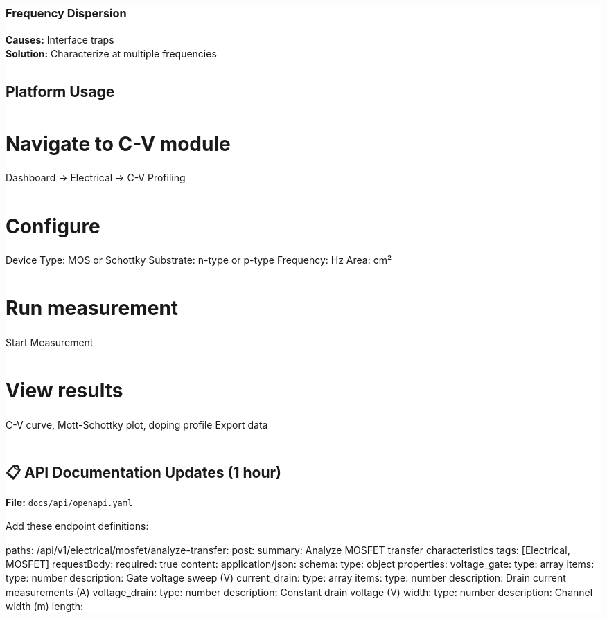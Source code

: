 ### Frequency Dispersion
**Causes:** Interface traps  
**Solution:** Characterize at multiple frequencies

## Platform Usage
# Navigate to C-V module
Dashboard → Electrical → C-V Profiling

# Configure
Device Type: MOS or Schottky
Substrate: n-type or p-type
Frequency: Hz
Area: cm²

# Run measurement
Start Measurement

# View results
C-V curve, Mott-Schottky plot, doping profile
Export data

---

## 📋 API Documentation Updates (1 hour)

**File:** `docs/api/openapi.yaml`

Add these endpoint definitions:

paths:
  /api/v1/electrical/mosfet/analyze-transfer:
    post:
      summary: Analyze MOSFET transfer characteristics
      tags: [Electrical, MOSFET]
      requestBody:
        required: true
        content:
          application/json:
            schema:
              type: object
              properties:
                voltage_gate:
                  type: array
                  items:
                    type: number
                  description: Gate voltage sweep (V)
                current_drain:
                  type: array
                  items:
                    type: number
                  description: Drain current measurements (A)
                voltage_drain:
                  type: number
                  description: Constant drain voltage (V)
                width:
                  type: number
                  description: Channel width (m)
                length: